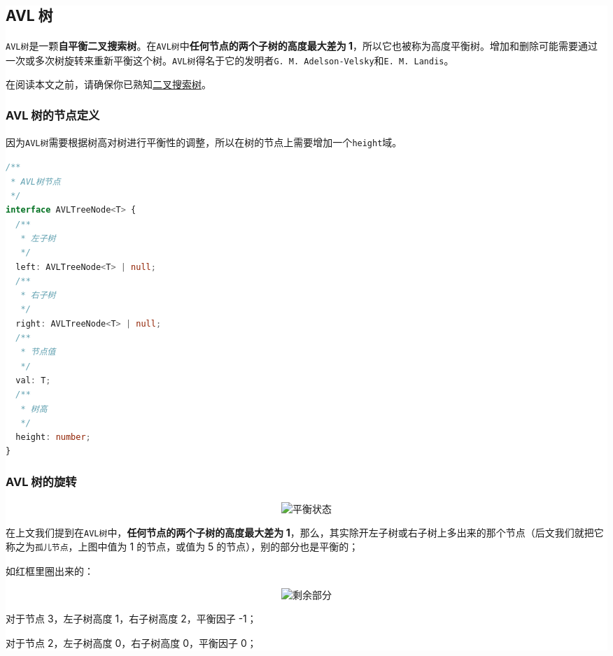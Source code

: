 ## AVL 树

`AVL树`是一颗**自平衡二叉搜索树**。在`AVL树`中**任何节点的两个子树的高度最大差为 1**，所以它也被称为高度平衡树。增加和删除可能需要通过一次或多次树旋转来重新平衡这个树。`AVL树`得名于它的发明者`G. M. Adelson-Velsky`和`E. M. Landis`。

在阅读本文之前，请确保你已熟知[二叉搜索树](../tree/binarySearchTree/desc.md)。

### AVL 树的节点定义

因为`AVL树`需要根据树高对树进行平衡性的调整，所以在树的节点上需要增加一个`height`域。

```ts
/**
 * AVL树节点
 */
interface AVLTreeNode<T> {
  /**
   * 左子树
   */
  left: AVLTreeNode<T> | null;
  /**
   * 右子树
   */
  right: AVLTreeNode<T> | null;
  /**
   * 节点值
   */
  val: T;
  /**
   * 树高
   */
  height: number;
}
```

### AVL 树的旋转

<div align="center">
  <img :src="$withBase('/avl/balance-state.png')" alt="平衡状态" width='400' />
</div>

在上文我们提到在`AVL树`中，**任何节点的两个子树的高度最大差为 1**，那么，其实除开左子树或右子树上多出来的那个节点（后文我们就把它称之为`孤儿节点`，上图中值为 1 的节点，或值为 5 的节点），别的部分也是平衡的；

如红框里圈出来的：

<div align="center">
  <img :src="$withBase('/avl/except-a-node.png')" alt="剩余部分" width='400' />
</div>

对于节点 3，左子树高度 1，右子树高度 2，平衡因子 -1；

对于节点 2，左子树高度 0，右子树高度 0，平衡因子 0；
